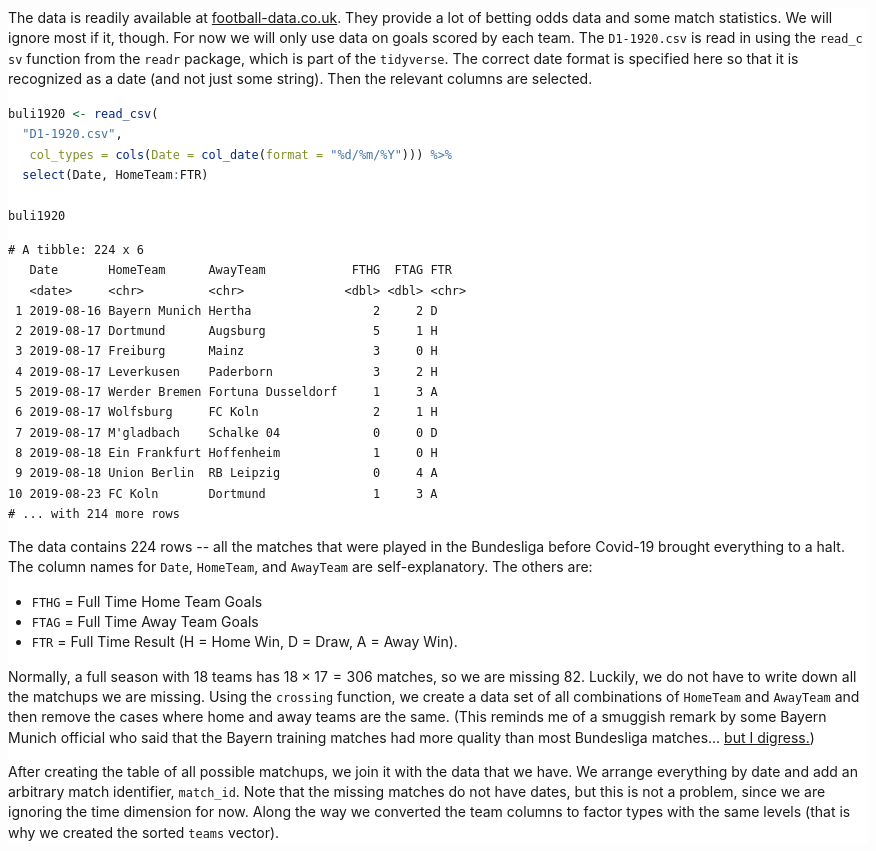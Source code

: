 The data is readily available at [football-data.co.uk](https://www.football-data.co.uk/). They provide a lot of betting odds data and some match statistics. We will ignore most if it, though. For now we will only use data on goals scored by each team. The ``D1-1920.csv`` is read in using the ``read_csv`` function from the ``readr`` package, which is part of the ``tidyverse``. The correct date format is specified here so that it is recognized as a date (and not just some string). Then the relevant columns are selected.


```r
buli1920 <- read_csv(
  "D1-1920.csv",
   col_types = cols(Date = col_date(format = "%d/%m/%Y"))) %>%
  select(Date, HomeTeam:FTR)

buli1920
```

```
# A tibble: 224 x 6
   Date       HomeTeam      AwayTeam            FTHG  FTAG FTR  
   <date>     <chr>         <chr>              <dbl> <dbl> <chr>
 1 2019-08-16 Bayern Munich Hertha                 2     2 D    
 2 2019-08-17 Dortmund      Augsburg               5     1 H    
 3 2019-08-17 Freiburg      Mainz                  3     0 H    
 4 2019-08-17 Leverkusen    Paderborn              3     2 H    
 5 2019-08-17 Werder Bremen Fortuna Dusseldorf     1     3 A    
 6 2019-08-17 Wolfsburg     FC Koln                2     1 H    
 7 2019-08-17 M'gladbach    Schalke 04             0     0 D    
 8 2019-08-18 Ein Frankfurt Hoffenheim             1     0 H    
 9 2019-08-18 Union Berlin  RB Leipzig             0     4 A    
10 2019-08-23 FC Koln       Dortmund               1     3 A    
# ... with 214 more rows
```

The data contains 224 rows -- all the matches that were played in the Bundesliga before Covid-19 brought everything to a halt. The column names for ``Date``, ``HomeTeam``, and ``AwayTeam`` are self-explanatory. The others are:

- ``FTHG`` = Full Time Home Team Goals
- ``FTAG`` = Full Time Away Team Goals
- ``FTR`` = Full Time Result (H = Home Win, D = Draw, A = Away Win).

Normally, a full season with 18 teams has $18 \times 17 = 306$ matches, so we are missing 82. Luckily, we do not have to write down all the matchups we are missing. Using the ``crossing`` function, we create a data set of all combinations of ``HomeTeam`` and ``AwayTeam`` and then remove the cases where home and away teams are the same. (This reminds me of a smuggish remark by some Bayern Munich official who said that the Bayern training matches had more quality than most Bundesliga matches... [but I digress.](https://knowyourmeme.com/memes/congratulations-you-played-yourself))

After creating the table of all possible matchups, we join it with the data that we have. We arrange everything by date and add an arbitrary match identifier, ``match_id``. Note that the missing matches do not have dates, but this is not a problem, since we are ignoring the time dimension for now. Along the way we converted the team columns to factor types with the same levels (that is why we created the sorted ``teams`` vector).
